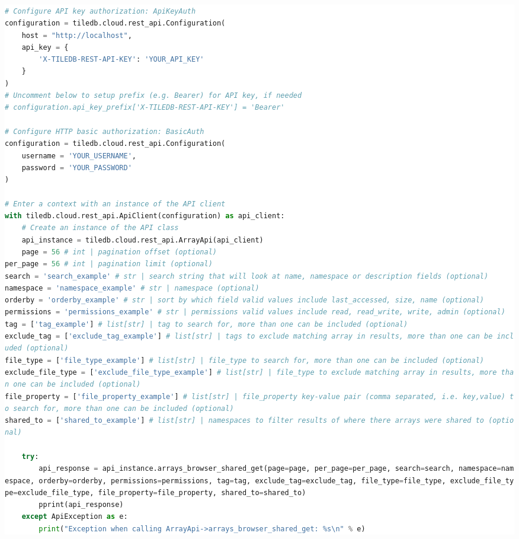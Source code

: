 ```python
# Configure API key authorization: ApiKeyAuth
configuration = tiledb.cloud.rest_api.Configuration(
    host = "http://localhost",
    api_key = {
        'X-TILEDB-REST-API-KEY': 'YOUR_API_KEY'
    }
)
# Uncomment below to setup prefix (e.g. Bearer) for API key, if needed
# configuration.api_key_prefix['X-TILEDB-REST-API-KEY'] = 'Bearer'

# Configure HTTP basic authorization: BasicAuth
configuration = tiledb.cloud.rest_api.Configuration(
    username = 'YOUR_USERNAME',
    password = 'YOUR_PASSWORD'
)

# Enter a context with an instance of the API client
with tiledb.cloud.rest_api.ApiClient(configuration) as api_client:
    # Create an instance of the API class
    api_instance = tiledb.cloud.rest_api.ArrayApi(api_client)
    page = 56 # int | pagination offset (optional)
per_page = 56 # int | pagination limit (optional)
search = 'search_example' # str | search string that will look at name, namespace or description fields (optional)
namespace = 'namespace_example' # str | namespace (optional)
orderby = 'orderby_example' # str | sort by which field valid values include last_accessed, size, name (optional)
permissions = 'permissions_example' # str | permissions valid values include read, read_write, write, admin (optional)
tag = ['tag_example'] # list[str] | tag to search for, more than one can be included (optional)
exclude_tag = ['exclude_tag_example'] # list[str] | tags to exclude matching array in results, more than one can be included (optional)
file_type = ['file_type_example'] # list[str] | file_type to search for, more than one can be included (optional)
exclude_file_type = ['exclude_file_type_example'] # list[str] | file_type to exclude matching array in results, more than one can be included (optional)
file_property = ['file_property_example'] # list[str] | file_property key-value pair (comma separated, i.e. key,value) to search for, more than one can be included (optional)
shared_to = ['shared_to_example'] # list[str] | namespaces to filter results of where there arrays were shared to (optional)

    try:
        api_response = api_instance.arrays_browser_shared_get(page=page, per_page=per_page, search=search, namespace=namespace, orderby=orderby, permissions=permissions, tag=tag, exclude_tag=exclude_tag, file_type=file_type, exclude_file_type=exclude_file_type, file_property=file_property, shared_to=shared_to)
        pprint(api_response)
    except ApiException as e:
        print("Exception when calling ArrayApi->arrays_browser_shared_get: %s\n" % e)
```
